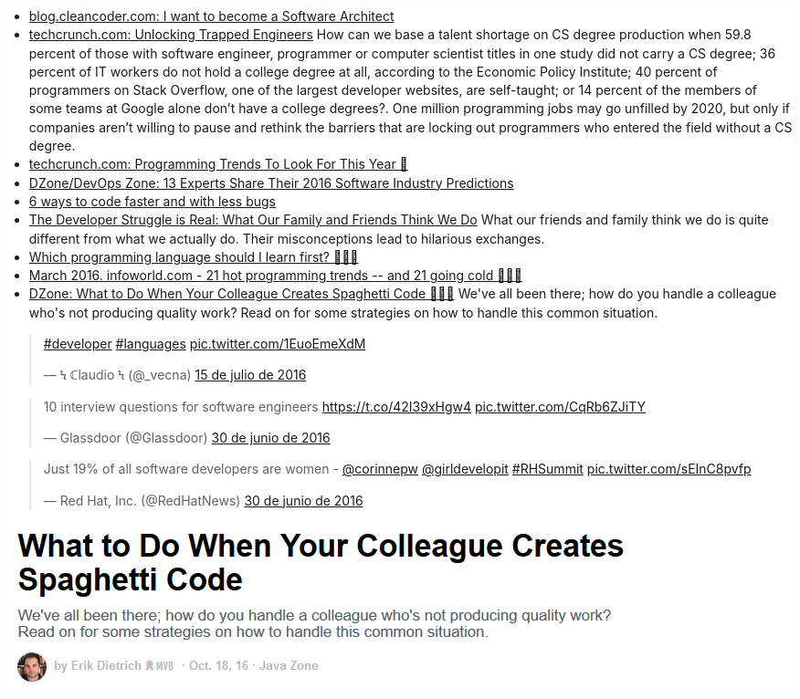 - [blog.cleancoder.com: I want to become a Software Architect](http://blog.cleancoder.com/uncle-bob/2016/01/04/ALittleArchitecture.html)
- [techcrunch.com: Unlocking Trapped Engineers](http://techcrunch.com/2016/01/12/unlocking-trapped-engineers/) How can we base a talent shortage on CS degree production when 59.8 percent of those with software engineer, programmer or computer scientist titles in one study did not carry a CS degree; 36 percent of IT workers do not hold a college degree at all, according to the Economic Policy Institute; 40 percent of programmers on Stack Overflow, one of the largest developer websites, are self-taught; or 14 percent of the members of some teams at Google alone don’t have a college degrees?. One million programming jobs may go unfilled by 2020, but only if companies aren’t willing to pause and rethink the barriers that are locking out programmers who entered the field without a CS degree.
- [techcrunch.com: Programming Trends To Look For This Year 🌟](http://techcrunch.com/2016/01/13/1261560/)
- [DZone/DevOps Zone: 13 Experts Share Their 2016 Software Industry Predictions](https://dzone.com/articles/13-experts-share-their-2016-software-industry-pred)
- [6 ways to code faster and with less bugs](www.webcodegeeks.com/web-development/6-ways-code-faster-less-bugs/)
- [The Developer Struggle is Real: What Our Family and Friends Think We Do](https://dzone.com/articles/the-developer-struggle-is-real-what-our-family-and) What our friends and family think we do is quite different from what we actually do. Their misconceptions lead to hilarious exchanges.
- [Which programming language should I learn first? 🌟🌟🌟](http://i.cubeupload.com/dxUuH1.png)
- [March 2016. infoworld.com - 21 hot programming trends -- and 21 going cold 🌟🌟🌟](http://www.infoworld.com/article/3039935/application-development/21-hot-programming-trends-and-21-going-cold.html)
- [DZone: What to Do When Your Colleague Creates Spaghetti Code 🌟🌟🌟](https://dzone.com/articles/what-do-do-when-your-colleague) We've all been there; how do you handle a colleague who's not producing quality work? Read on for some strategies on how to handle this common situation.

<blockquote class="twitter-tweet tw-align-center" data-lang="es"><p lang="und" dir="ltr"><a href="https://twitter.com/hashtag/developer?src=hash">#developer</a> <a href="https://twitter.com/hashtag/languages?src=hash">#languages</a> <a href="https://t.co/1EuoEmeXdM">pic.twitter.com/1EuoEmeXdM</a></p>&mdash; Ϟ ℂlaudio Ϟ (@_vecna) <a href="https://twitter.com/_vecna/status/753871301517930497">15 de julio de 2016</a></blockquote><script async src="//platform.twitter.com/widgets.js" charset="utf-8"></script>

<blockquote class="twitter-tweet tw-align-center" data-lang="es"><p lang="en" dir="ltr">10 interview questions for software engineers <a href="https://t.co/42I39xHgw4">https://t.co/42I39xHgw4</a> <a href="https://t.co/CqRb6ZJiTY">pic.twitter.com/CqRb6ZJiTY</a></p>&mdash; Glassdoor (@Glassdoor) <a href="https://twitter.com/Glassdoor/status/748641956478128129">30 de junio de 2016</a></blockquote>
<script async src="//platform.twitter.com/widgets.js" charset="utf-8"></script>

<blockquote class="twitter-tweet tw-align-center" data-lang="es"><p lang="en" dir="ltr">Just 19% of all software developers are women - <a href="https://twitter.com/corinnepw">@corinnepw</a> <a href="https://twitter.com/girldevelopit">@girldevelopit</a> <a href="https://twitter.com/hashtag/RHSummit?src=hash">#RHSummit</a> <a href="https://t.co/sEInC8pvfp">pic.twitter.com/sEInC8pvfp</a></p>&mdash; Red Hat, Inc. (@RedHatNews) <a href="https://twitter.com/RedHatNews/status/748621972611833857">30 de junio de 2016</a></blockquote>
<script async src="//platform.twitter.com/widgets.js" charset="utf-8"></script>

[![what_to_do_with_spaghetti_code](images/what_to_do_with_spaghetti_code.png)](https://dzone.com/articles/what-do-do-when-your-colleague)
